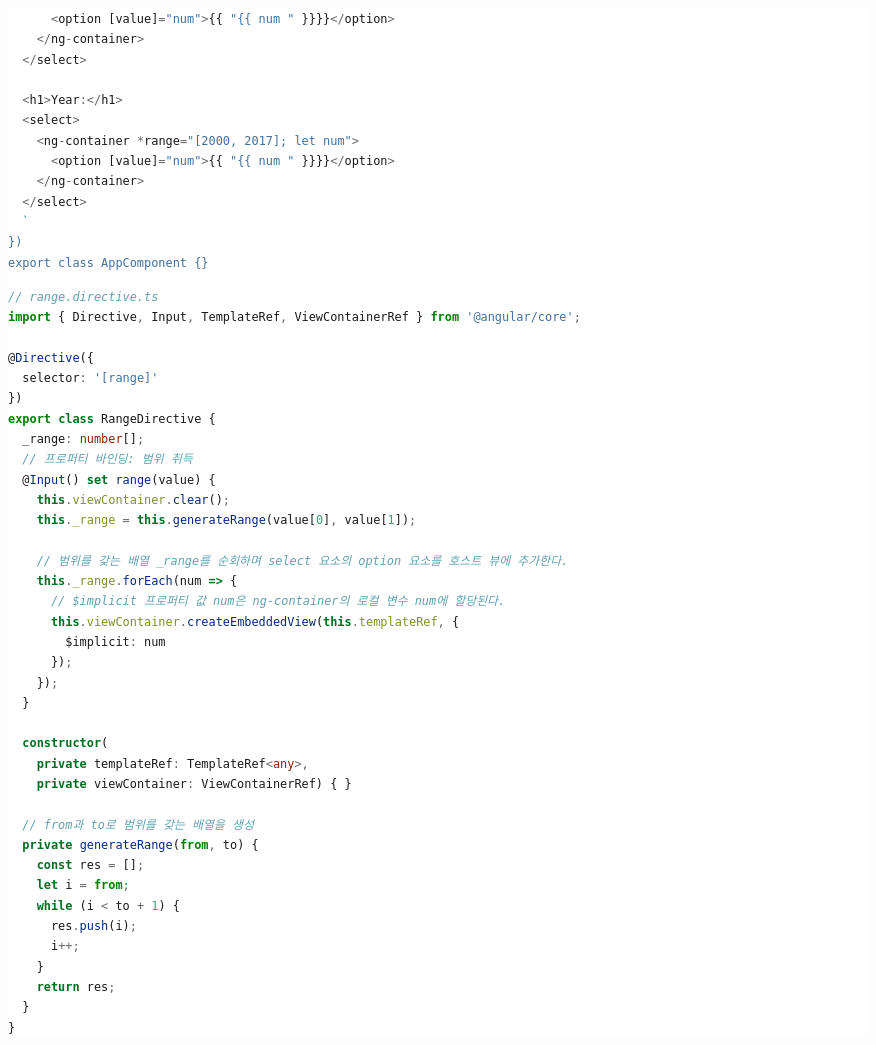 ```typescript
      <option [value]="num">{{ "{{ num " }}}}</option>
    </ng-container>
  </select>

  <h1>Year:</h1>
  <select>
    <ng-container *range="[2000, 2017]; let num">
      <option [value]="num">{{ "{{ num " }}}}</option>
    </ng-container>
  </select>
  `
})
export class AppComponent {}
```

```typescript
// range.directive.ts
import { Directive, Input, TemplateRef, ViewContainerRef } from '@angular/core';

@Directive({
  selector: '[range]'
})
export class RangeDirective {
  _range: number[];
  // 프로퍼티 바인딩: 범위 취득
  @Input() set range(value) {
    this.viewContainer.clear();
    this._range = this.generateRange(value[0], value[1]);

    // 범위를 갖는 배열 _range를 순회하며 select 요소의 option 요소를 호스트 뷰에 추가한다.
    this._range.forEach(num => {
      // $implicit 프로퍼티 값 num은 ng-container의 로컬 변수 num에 할당된다.
      this.viewContainer.createEmbeddedView(this.templateRef, {
        $implicit: num
      });
    });
  }

  constructor(
    private templateRef: TemplateRef<any>,
    private viewContainer: ViewContainerRef) { }

  // from과 to로 범위를 갖는 배열을 생성
  private generateRange(from, to) {
    const res = [];
    let i = from;
    while (i < to + 1) {
      res.push(i);
      i++;
    }
    return res;
  }
}
```
